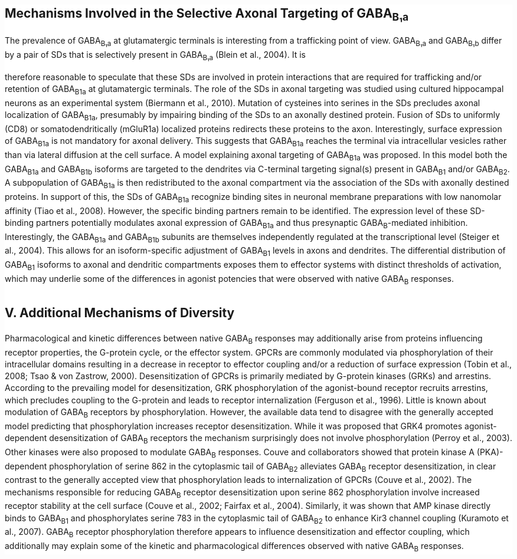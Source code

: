## Mechanisms Involved in the Selective Axonal Targeting of GABA<sub>B₁a</sub>

The prevalence of GABA<sub>B₁a</sub> at glutamatergic terminals is interesting from a trafficking point of view. GABA<sub>B₁a</sub> and GABA<sub>B₁b</sub> differ by a pair of SDs that is selectively present in GABA<sub>B₁a</sub> (Blein et al., 2004). It is

therefore reasonable to speculate that these SDs are involved in protein interactions that are required for trafficking and/or retention of GABA<sub>B1a</sub> at glutamatergic terminals. The role of the SDs in axonal targeting was studied using cultured hippocampal neurons as an experimental system (Biermann et al., 2010). Mutation of cysteines into serines in the SDs precludes axonal localization of GABA<sub>B1a</sub>, presumably by impairing binding of the SDs to an axonally destined protein. Fusion of SDs to uniformly (CD8) or somatodendritically (mGluR1a) localized proteins redirects these proteins to the axon. Interestingly, surface expression of GABA<sub>B1a</sub> is not mandatory for axonal delivery. This suggests that GABA<sub>B1a</sub> reaches the terminal via intracellular vesicles rather than via lateral diffusion at the cell surface. A model explaining axonal targeting of GABA<sub>B1a</sub> was proposed. In this model both the GABA<sub>B1a</sub> and GABA<sub>B1b</sub> isoforms are targeted to the dendrites via C-terminal targeting signal(s) present in GABA<sub>B1</sub> and/or GABA<sub>B2</sub>. A subpopulation of GABA<sub>B1a</sub> is then redistributed to the axonal compartment via the association of the SDs with axonally destined proteins. In support of this, the SDs of GABA<sub>B1a</sub> recognize binding sites in neuronal membrane preparations with low nanomolar affinity (Tiao et al., 2008). However, the specific binding partners remain to be identified. The expression level of these SD-binding partners potentially modulates axonal expression of GABA<sub>B1a</sub> and thus presynaptic GABA<sub>B</sub>-mediated inhibition. Interestingly, the GABA<sub>B1a</sub> and GABA<sub>B1b</sub> subunits are themselves independently regulated at the transcriptional level (Steiger et al., 2004). This allows for an isoform-specific adjustment of GABA<sub>B1</sub> levels in axons and dendrites. The differential distribution of GABA<sub>B1</sub> isoforms to axonal and dendritic compartments exposes them to effector systems with distinct thresholds of activation, which may underlie some of the differences in agonist potencies that were observed with native GABA<sub>B</sub> responses.

## V. Additional Mechanisms of Diversity

Pharmacological and kinetic differences between native GABA<sub>B</sub> responses may additionally arise from proteins influencing receptor properties, the G-protein cycle, or the effector system. GPCRs are commonly modulated via phosphorylation of their intracellular domains resulting in a decrease in receptor to effector coupling and/or a reduction of surface expression (Tobin et al., 2008; Tsao & von Zastrow, 2000). Desensitization of GPCRs is primarily mediated by G-protein kinases (GRKs) and arrestins. According to the prevailing model for desensitization, GRK phosphorylation of the agonist-bound receptor recruits arrestins, which precludes coupling to the G-protein and leads to receptor internalization (Ferguson et al., 1996). Little is known about modulation of GABA<sub>B</sub> receptors by phosphorylation. However, the available data tend to disagree with the generally accepted
model predicting that phosphorylation increases receptor desensitization. While it was proposed that GRK4 promotes agonist-dependent desensitization of GABA<sub>B</sub> receptors the mechanism surprisingly does not involve phosphorylation (Perroy et al., 2003). Other kinases were also proposed to modulate GABA<sub>B</sub> responses. Couve and collaborators showed that protein kinase A (PKA)-dependent phosphorylation of serine 862 in the cytoplasmic tail of GABA<sub>B2</sub> alleviates GABA<sub>B</sub> receptor desensitization, in clear contrast to the generally accepted view that phosphorylation leads to internalization of GPCRs (Couve et al., 2002). The mechanisms responsible for reducing GABA<sub>B</sub> receptor desensitization upon serine 862 phosphorylation involve increased receptor stability at the cell surface (Couve et al., 2002; Fairfax et al., 2004). Similarly, it was shown that AMP kinase directly binds to GABA<sub>B1</sub> and phosphorylates serine 783 in the cytoplasmic tail of GABA<sub>B2</sub> to enhance Kir3 channel coupling (Kuramoto et al., 2007). GABA<sub>B</sub> receptor phosphorylation therefore appears to influence desensitization and effector coupling, which additionally may explain some of the kinetic and pharmacological differences observed with native GABA<sub>B</sub> responses.
